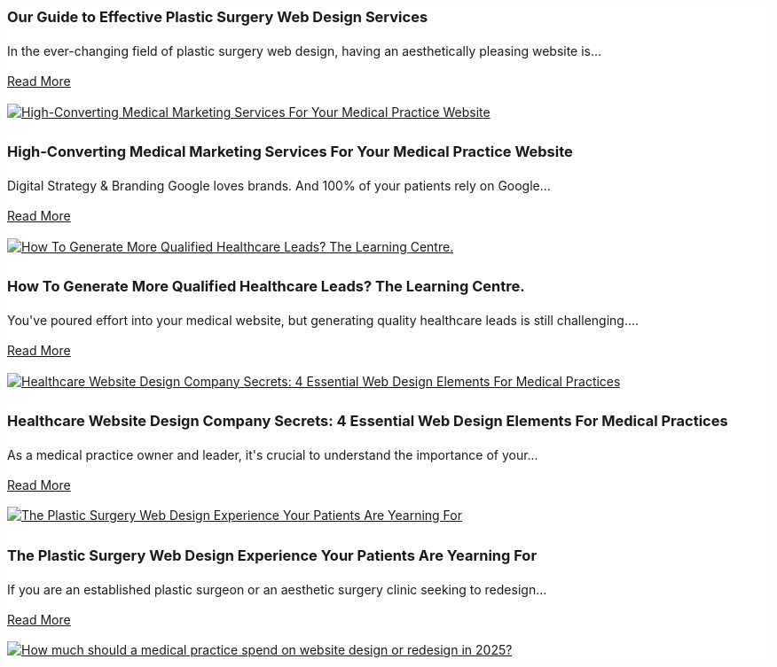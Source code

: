### Our Guide to Effective Plastic Surgery Web Design Services

In the ever-changing field of plastic surgery web design, having an aesthetically pleasing website is...

[Read More](https://www.inboundmedic.com/blog/plastic-surgery-web-design-services/)

[![High-Converting Medical Marketing Services For Your Medical Practice Website](https://www.inboundmedic.com/wp-content/uploads/2024/12/high-converting-medical-marketing-services.jpg)](https://www.inboundmedic.com/blog/high-converting-medical-marketing-services/)

### High-Converting Medical Marketing Services For Your Medical Practice Website

Digital Strategy & Branding Google loves brands. And 100% of your patients rely on Google...

[Read More](https://www.inboundmedic.com/blog/high-converting-medical-marketing-services/)

[![How To Generate More Qualified Healthcare Leads? The Learning Centre.](https://www.inboundmedic.com/wp-content/uploads/2024/09/healthcare-leads.jpg)](https://www.inboundmedic.com/blog/how-to-generate-qualified-healthcare-leads/)

### How To Generate More Qualified Healthcare Leads? The Learning Centre.

You've poured effort into your medical website, but generating quality healthcare leads is still challenging....

[Read More](https://www.inboundmedic.com/blog/how-to-generate-qualified-healthcare-leads/)

[![Healthcare Website Design Company Secrets: 4 Essential Web Design Elements For Medical Practices](https://www.inboundmedic.com/wp-content/uploads/2024/09/healthcare-website-design-company.jpg)](https://www.inboundmedic.com/blog/healthcare-website-design-company/)

### Healthcare Website Design Company Secrets: 4 Essential Web Design Elements For Medical Practices

As a medical practice owner and leader, it's crucial to understand the importance of your...

[Read More](https://www.inboundmedic.com/blog/healthcare-website-design-company/)

[![The Plastic Surgery Web Design Experience Your Patients Are Yearning For](https://www.inboundmedic.com/wp-content/uploads/2024/08/plastic-surgery-web-design-inbound-medic.jpg)](https://www.inboundmedic.com/blog/plastic-surgery-web-design/)

### The Plastic Surgery Web Design Experience Your Patients Are Yearning For

If you are an established plastic surgeon or an aesthetic surgery clinic seeking to redesign...

[Read More](https://www.inboundmedic.com/blog/plastic-surgery-web-design/)

[![How much should a medical practice spend on website design or redesign in 2025?](https://www.inboundmedic.com/wp-content/uploads/2022/09/fukujo-kazahuki-moon-and-the-window.jpg)](https://www.inboundmedic.com/blog/medical-website-design-cost/)
